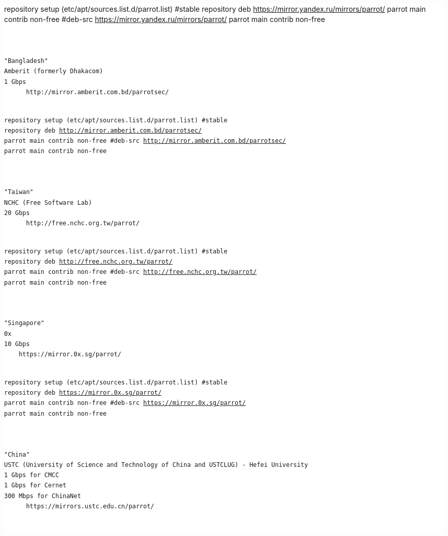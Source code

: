 
repository setup (etc/apt/sources.list.d/parrot.list)
        #stable repository
        deb https://mirror.yandex.ru/mirrors/parrot/ parrot main contrib non-free
        #deb-src https://mirror.yandex.ru/mirrors/parrot/ parrot main contrib non-free
</code>

#

<code>
"Bangladesh"
Amberit (formerly Dhakacom)
1 Gbps
      http://mirror.amberit.com.bd/parrotsec/


repository setup (etc/apt/sources.list.d/parrot.list)
        #stable repository
        deb http://mirror.amberit.com.bd/parrotsec/ parrot main contrib non-free
        #deb-src http://mirror.amberit.com.bd/parrotsec/ parrot main contrib non-free
</code>

#

<code>
"Taiwan"
NCHC (Free Software Lab)
20 Gbps
      http://free.nchc.org.tw/parrot/


repository setup (etc/apt/sources.list.d/parrot.list)
        #stable repository
        deb http://free.nchc.org.tw/parrot/ parrot main contrib non-free
        #deb-src http://free.nchc.org.tw/parrot/ parrot main contrib non-free
</code>

#

<code>
"Singapore"
0x
10 Gbps
	https://mirror.0x.sg/parrot/

repository setup (etc/apt/sources.list.d/parrot.list)
        #stable repository
        deb https://mirror.0x.sg/parrot/ parrot main contrib non-free
        #deb-src https://mirror.0x.sg/parrot/ parrot main contrib non-free
</code>

#

<code>
"China"
USTC (University of Science and Technology of China and USTCLUG) - Hefei University
1 Gbps for CMCC
1 Gbps for Cernet
300 Mbps for ChinaNet
      https://mirrors.ustc.edu.cn/parrot/
